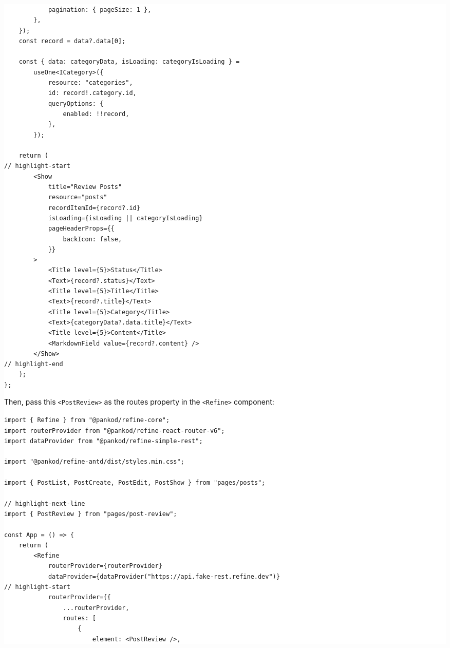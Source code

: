 ```tsx  title="src/pages/post-review.tsx"
            pagination: { pageSize: 1 },
        },
    });
    const record = data?.data[0];

    const { data: categoryData, isLoading: categoryIsLoading } =
        useOne<ICategory>({
            resource: "categories",
            id: record!.category.id,
            queryOptions: {
                enabled: !!record,
            },
        });

    return (
// highlight-start
        <Show
            title="Review Posts"
            resource="posts"
            recordItemId={record?.id}
            isLoading={isLoading || categoryIsLoading}
            pageHeaderProps={{
                backIcon: false,
            }}
        >
            <Title level={5}>Status</Title>
            <Text>{record?.status}</Text>
            <Title level={5}>Title</Title>
            <Text>{record?.title}</Text>
            <Title level={5}>Category</Title>
            <Text>{categoryData?.data.title}</Text>
            <Title level={5}>Content</Title>
            <MarkdownField value={record?.content} />
        </Show>
// highlight-end
    );
};
```

Then, pass this `<PostReview>` as the routes property in the `<Refine>` component:

```tsx title="src/App.tsx"
import { Refine } from "@pankod/refine-core";
import routerProvider from "@pankod/refine-react-router-v6";
import dataProvider from "@pankod/refine-simple-rest";

import "@pankod/refine-antd/dist/styles.min.css";

import { PostList, PostCreate, PostEdit, PostShow } from "pages/posts";

// highlight-next-line
import { PostReview } from "pages/post-review";

const App = () => {
    return (
        <Refine
            routerProvider={routerProvider}
            dataProvider={dataProvider("https://api.fake-rest.refine.dev")}
// highlight-start
            routerProvider={{
                ...routerProvider,
                routes: [
                    {
                        element: <PostReview />,
```

[ssrNextjs]: /guides-and-concepts/ssr-nextjs.md